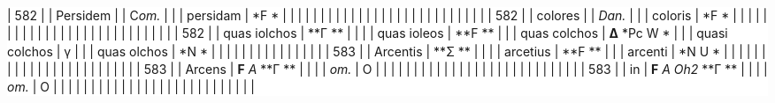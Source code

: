 | 582 |  | Persidem                                                                                                                              |                                  | C*om.*         |                                                          |  | persidam                          | *F *               |                  |                                                                                                       |                              |                        |         |                                                 |                                |          |                     |                            |                                 |             |                  |            |                                              |            |                               |                                          |            |        |  |  |  |  |  |  |
| 582 |  | colores                                                                                                                               |                                  | *Dan.*         |                                                          |  | coloris                           | *F *               |                  |                                                                                                       |                              |                        |         |                                                 |                                |          |                     |                            |                                 |             |                  |            |                                              |            |                               |                                          |            |        |  |  |  |  |  |  |
| 582 |  | quas iolchos                                                                                                                          | **Γ **                           |                |                                                          |  | quas ioleos                       | **F **             |                  |                                                                                                       | quas colchos                 | **Δ** *Pc W *          |         |                                                 | quasi colchos                  | γ        |                     |                            | quas olchos                     | *N *        |                  |            |                                              |            |                               |                                          |            |        |  |  |  |  |  |  |
| 583 |  | Arcentis                                                                                                                              | **Σ **                           |                |                                                          |  | arcetius                          | **F **             |                  |                                                                                                       | arcenti                      | *N U *                 |         |                                                 |                                |          |                     |                            |                                 |             |                  |            |                                              |            |                               |                                          |            |        |  |  |  |  |  |  |
| 583 |  | Arcens                                                                                                                                | **F** *A* **Γ **                 |                |                                                          |  | *om.*                             | O                  |                  |                                                                                                       |                              |                        |         |                                                 |                                |          |                     |                            |                                 |             |                  |            |                                              |            |                               |                                          |            |        |  |  |  |  |  |  |
| 583 |  | in                                                                                                                                    | **F** *A Oh2* **Γ **             |                |                                                          |  | *om.*                             | O                  |                  |                                                                                                       |                              |                        |         |                                                 |                                |          |                     |                            |                                 |             |                  |            |                                              |            |                               |                                          |            |        |  |  |  |  |  |  |
